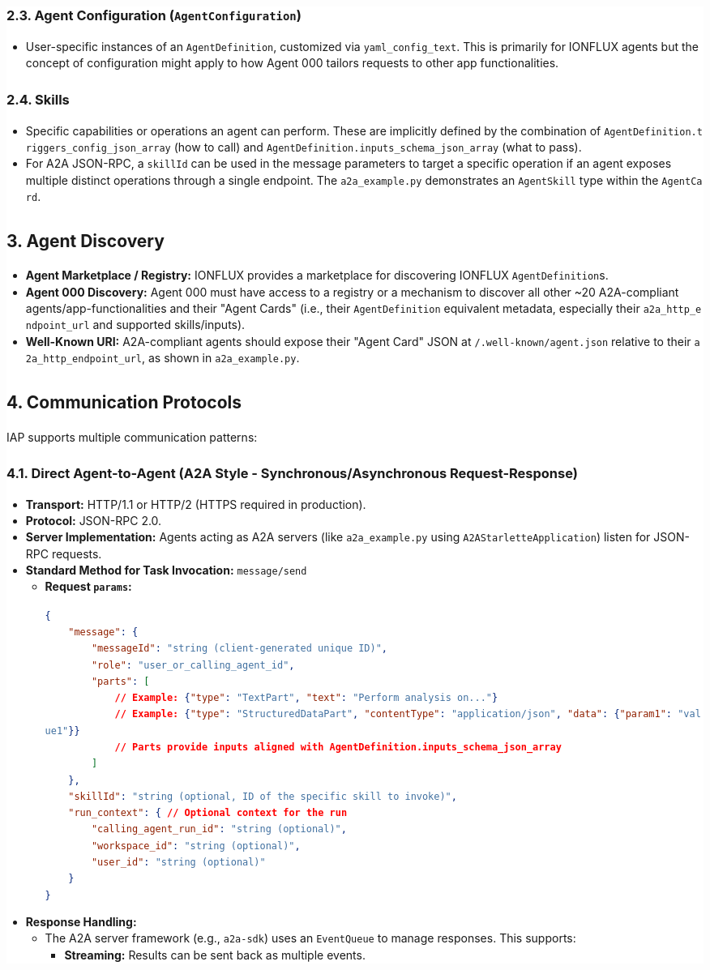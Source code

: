 ### 2.3. Agent Configuration (`AgentConfiguration`)
*   User-specific instances of an `AgentDefinition`, customized via `yaml_config_text`. This is primarily for IONFLUX agents but the concept of configuration might apply to how Agent 000 tailors requests to other app functionalities.

### 2.4. Skills
*   Specific capabilities or operations an agent can perform. These are implicitly defined by the combination of `AgentDefinition.triggers_config_json_array` (how to call) and `AgentDefinition.inputs_schema_json_array` (what to pass).
*   For A2A JSON-RPC, a `skillId` can be used in the message parameters to target a specific operation if an agent exposes multiple distinct operations through a single endpoint. The `a2a_example.py` demonstrates an `AgentSkill` type within the `AgentCard`.

## 3. Agent Discovery

*   **Agent Marketplace / Registry:** IONFLUX provides a marketplace for discovering IONFLUX `AgentDefinition`s.
*   **Agent 000 Discovery:** Agent 000 must have access to a registry or a mechanism to discover all other ~20 A2A-compliant agents/app-functionalities and their "Agent Cards" (i.e., their `AgentDefinition` equivalent metadata, especially their `a2a_http_endpoint_url` and supported skills/inputs).
*   **Well-Known URI:** A2A-compliant agents should expose their "Agent Card" JSON at `/.well-known/agent.json` relative to their `a2a_http_endpoint_url`, as shown in `a2a_example.py`.

## 4. Communication Protocols

IAP supports multiple communication patterns:

### 4.1. Direct Agent-to-Agent (A2A Style - Synchronous/Asynchronous Request-Response)
*   **Transport:** HTTP/1.1 or HTTP/2 (HTTPS required in production).
*   **Protocol:** JSON-RPC 2.0.
*   **Server Implementation:** Agents acting as A2A servers (like `a2a_example.py` using `A2AStarletteApplication`) listen for JSON-RPC requests.
*   **Standard Method for Task Invocation:** `message/send`
    *   **Request `params`:**
        ```json
        {
            "message": {
                "messageId": "string (client-generated unique ID)",
                "role": "user_or_calling_agent_id",
                "parts": [
                    // Example: {"type": "TextPart", "text": "Perform analysis on..."}
                    // Example: {"type": "StructuredDataPart", "contentType": "application/json", "data": {"param1": "value1"}}
                    // Parts provide inputs aligned with AgentDefinition.inputs_schema_json_array
                ]
            },
            "skillId": "string (optional, ID of the specific skill to invoke)",
            "run_context": { // Optional context for the run
                "calling_agent_run_id": "string (optional)",
                "workspace_id": "string (optional)",
                "user_id": "string (optional)"
            }
        }
        ```
*   **Response Handling:**
    *   The A2A server framework (e.g., `a2a-sdk`) uses an `EventQueue` to manage responses. This supports:
        *   **Streaming:** Results can be sent back as multiple events.